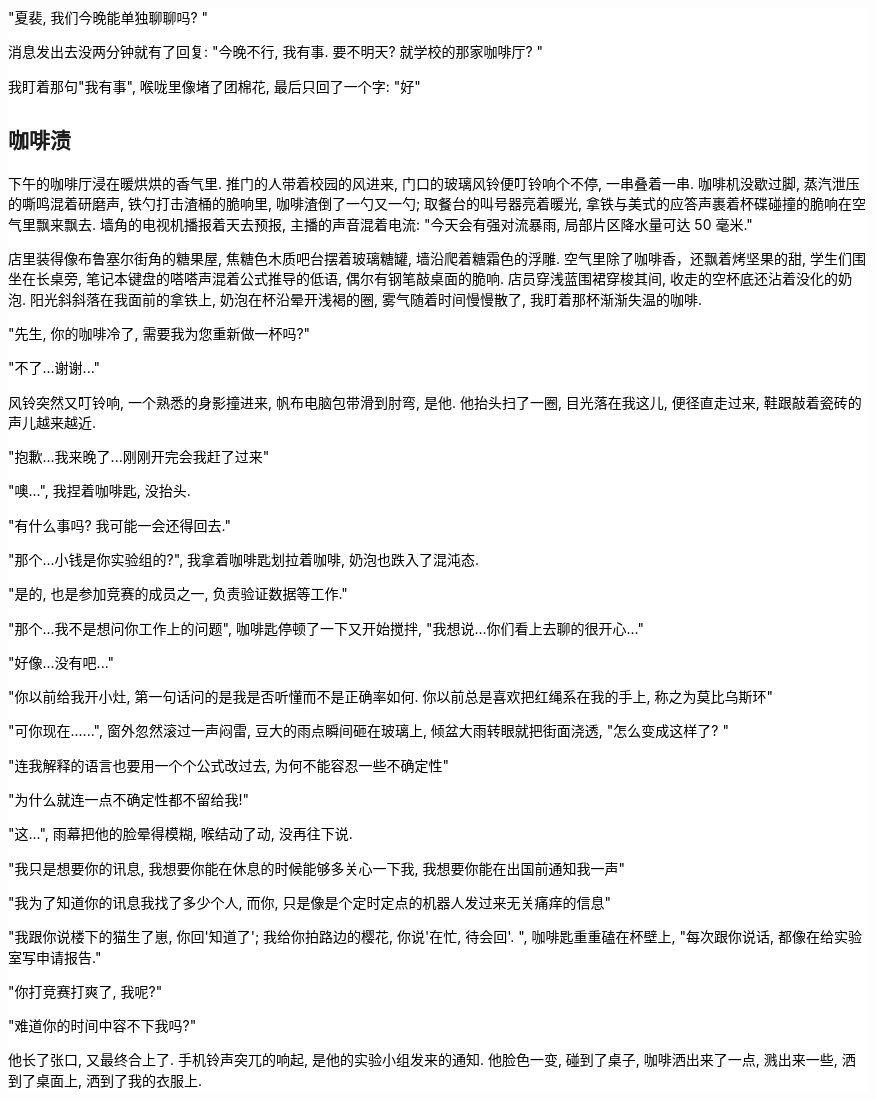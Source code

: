 <font style="color:rgb(0, 0, 0);">"夏裴, 我们今晚能单独聊聊吗? "</font>

<font style="color:rgb(0, 0, 0);">消息发出去没两分钟就有了回复: "今晚不行, 我有事. 要不明天? 就学校的那家咖啡厅? "</font>

<font style="color:rgb(0, 0, 0);">我盯着那句"我有事", 喉咙里像堵了团棉花, 最后只回了一个字: "好"</font>

## 咖啡渍

<font style="color:rgb(0, 0, 0);">下午的咖啡厅浸在暖烘烘的香气里. 推门的人带着校园的风进来, 门口的玻璃风铃便叮铃响个不停, 一串叠着一串. 咖啡机没歇过脚, 蒸汽泄压的嘶鸣混着研磨声, 铁勺打击渣桶的脆响里, 咖啡渣倒了一勺又一勺; 取餐台的叫号器亮着暖光, 拿铁与美式的应答声裹着杯碟碰撞的脆响在空气里飘来飘去. 墙角的电视机播报着天去预报, 主播的声音混着电流: "今天会有强对流暴雨, 局部片区降水量可达 50 毫米."</font>

<font style="color:rgb(0, 0, 0);">店里装得像布鲁塞尔街角的糖果屋, 焦糖色木质吧台摆着玻璃糖罐, 墙沿爬着糖霜色的浮雕. 空气里除了咖啡香，还飘着烤坚果的甜, 学生们围坐在长桌旁, 笔记本键盘的嗒嗒声混着公式推导的低语, 偶尔有钢笔敲桌面的脆响. 店员穿浅蓝围裙穿梭其间, 收走的空杯底还沾着没化的奶泡. 阳光斜斜落在我面前的拿铁上, 奶泡在杯沿晕开浅褐的圈, 雾气随着时间慢慢散了, 我盯着那杯渐渐失温的咖啡. </font>

<font style="color:rgb(0, 0, 0);">"先生, 你的咖啡冷了, 需要我为您重新做一杯吗?"</font>

<font style="color:rgb(0, 0, 0);">"不了...谢谢..."</font>

<font style="color:rgb(0, 0, 0);">风铃突然又叮铃响, 一个熟悉的身影撞进来, 帆布电脑包带滑到肘弯, 是他. 他抬头扫了一圈, 目光落在我这儿, 便径直走过来, 鞋跟敲着瓷砖的声儿越来越近. </font>

<font style="color:rgb(0, 0, 0);">"抱歉...我来晚了...刚刚开完会我赶了过来"</font>

<font style="color:rgb(0, 0, 0);">"噢...", 我捏着咖啡匙, 没抬头.</font>

<font style="color:rgb(0, 0, 0);">"有什么事吗? 我可能一会还得回去."</font>

<font style="color:rgb(0, 0, 0);">"那个...小钱是你实验组的?", 我拿着咖啡匙划拉着咖啡, 奶泡也跌入了混沌态.</font>

<font style="color:rgb(0, 0, 0);">"是的, 也是参加竞赛的成员之一, 负责验证数据等工作."</font>

<font style="color:rgb(0, 0, 0);">"那个...我不是想问你工作上的问题", 咖啡匙停顿了一下又开始搅拌, "我想说...你们看上去聊的很开心..."</font>

<font style="color:rgb(0, 0, 0);">"好像...没有吧..."</font>

<font style="color:rgb(0, 0, 0);">"你以前给我开小灶, 第一句话问的是我是否听懂而不是正确率如何. 你以前总是喜欢把红绳系在我的手上, 称之为莫比乌斯环"</font>

<font style="color:rgb(0, 0, 0);">"可你现在......", 窗外忽然滚过一声闷雷, 豆大的雨点瞬间砸在玻璃上, 倾盆大雨转眼就把街面浇透, "怎么变成这样了? "</font>

<font style="color:rgb(0, 0, 0);">"连我解释的语言也要用一个个公式改过去, 为何不能容忍一些不确定性"</font>

<font style="color:rgb(0, 0, 0);">"为什么就连一点不确定性都不留给我!"</font>

<font style="color:rgb(0, 0, 0);">"这...", 雨幕把他的脸晕得模糊, 喉结动了动, 没再往下说.</font>

<font style="color:rgb(0, 0, 0);">"我只是想要你的讯息, 我想要你能在休息的时候能够多关心一下我, 我想要你能在出国前通知我一声"</font>

<font style="color:rgb(0, 0, 0);">"我为了知道你的讯息我找了多少个人, 而你, 只是像是个定时定点的机器人发过来无关痛痒的信息"</font>

<font style="color:rgb(0, 0, 0);">"我跟你说楼下的猫生了崽, 你回'知道了'; 我给你拍路边的樱花, 你说'在忙, 待会回'. ", 咖啡匙重重磕在杯壁上, "每次跟你说话, 都像在给实验室写申请报告."</font>

<font style="color:rgb(0, 0, 0);">"你打竞赛打爽了, 我呢?"</font>

<font style="color:rgb(0, 0, 0);">"难道你的时间中容不下我吗?"</font>

<font style="color:rgb(0, 0, 0);">他长了张口, 又最终合上了. 手机铃声突兀的响起, 是他的实验小组发来的通知. 他脸色一变, 碰到了桌子, 咖啡洒出来了一点, 溅出来一些, 洒到了桌面上, 洒到了我的衣服上.</font>
